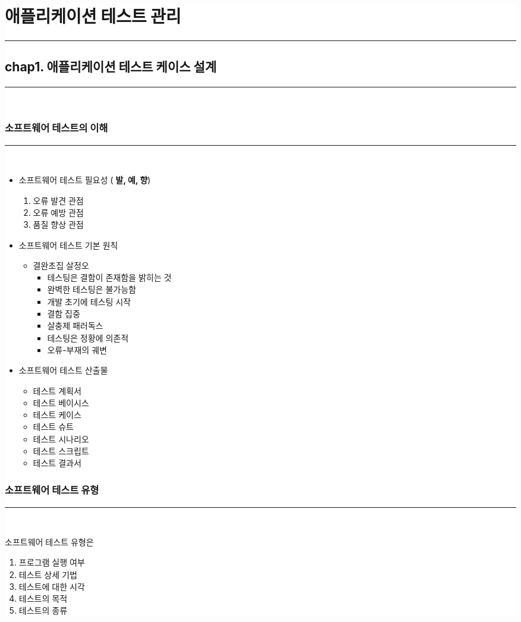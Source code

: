 # 애플리케이션  테스트 관리

---

## chap1. 애플리케이션 테스트 케이스 설계

---

<br>

### 소프트웨어 테스트의 이해

---
  <br>

- 소프트웨어 테스트 필요성 ( **발, 예, 향**)

  1. 오류 발견 관점
  2. 오류 예방 관점
  3. 품질 향상 관점

- 소프트웨어 테스트 기본 원칙
  - 결완초집 살정오
    - 테스팅은 결함이 존재함을 밝히는 것
    - 완벽한 테스팅은 불가능함
    - 개발 초기에 테스팅 시작
    - 결함 집중
    - 살충제 패러독스
    - 테스팅은 정황에 의존적
    - 오류-부재의 궤변

- 소프트웨어 테스트 산출물
  - 테스트 계획서
  - 테스트 베이시스
  - 테스트 케이스
  - 테스트 슈트
  - 테스트 시나리오
  - 테스트 스크립트
  - 테스트 결과서

### 소프트웨어 테스트 유형

  ---
  <br>

  소프트웨어 테스트 유형은 <br>

  1. 프로그램 실행 여부
  2. 테스트 상세 기법
  3. 테스트에 대한 시각
  4. 테스트의 목적
  5. 테스트의 종류
